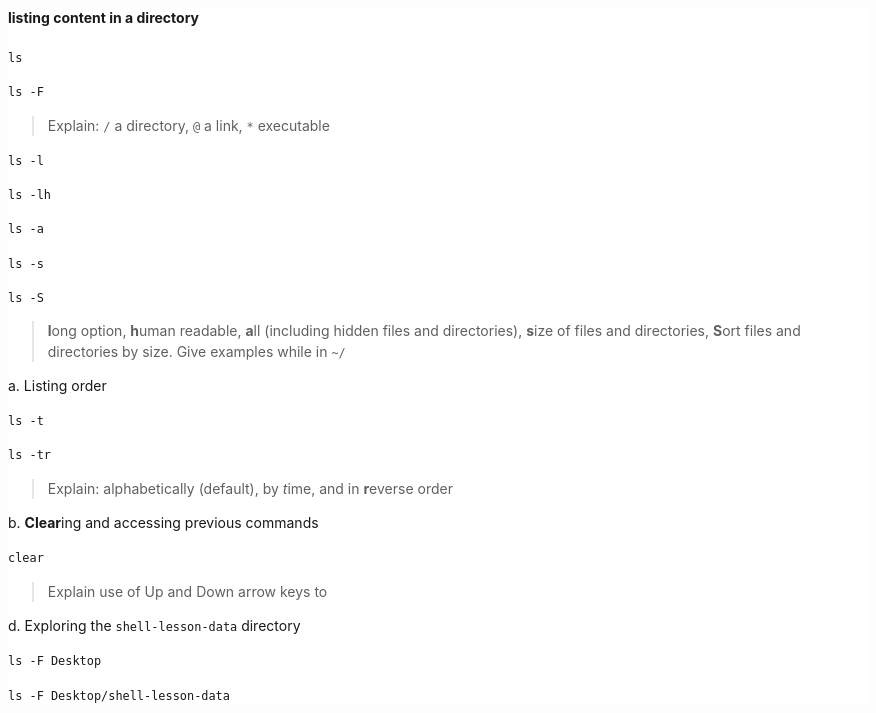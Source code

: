 #### **l**i**s**ting content in a directory

```shell
ls
```

```shell
ls -F
```

> Explain: `/` a directory, `@` a link, `*` executable

```shell
ls -l
```

```shell
ls -lh
```

```shell
ls -a
```

```shell
ls -s
```

```shell
ls -S
```

> **l**ong option, **h**uman readable, **a**ll (including hidden files and directories), **s**ize of files and directories, **S**ort files and directories by size. Give examples while in `~/`

a. Listing order

```shell
ls -t
```

```shell
ls -tr
```

> Explain: alphabetically (default), by *t*ime, and in **r**everse order

b. **Clear**ing and accessing previous commands

```shell
clear
```

> Explain use of Up and Down arrow keys to 

d. Exploring the `shell-lesson-data`  directory

```shell
ls -F Desktop
```

```shell
ls -F Desktop/shell-lesson-data
```
